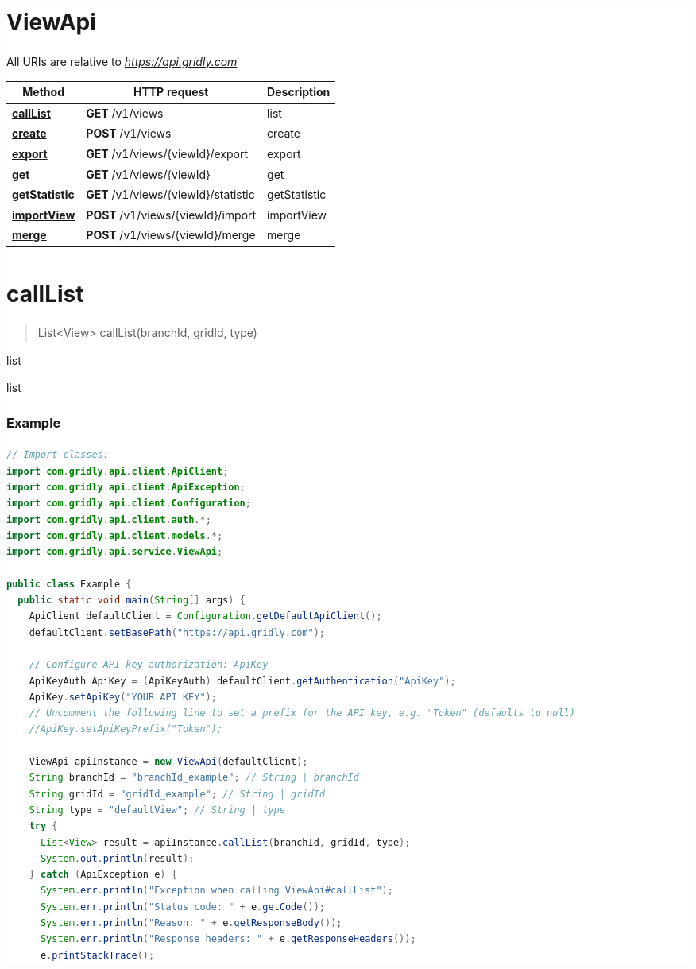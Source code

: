 # ViewApi

All URIs are relative to *https://api.gridly.com*

| Method | HTTP request | Description |
|------------- | ------------- | -------------|
| [**callList**](ViewApi.md#callList) | **GET** /v1/views | list |
| [**create**](ViewApi.md#create) | **POST** /v1/views | create |
| [**export**](ViewApi.md#export) | **GET** /v1/views/{viewId}/export | export |
| [**get**](ViewApi.md#get) | **GET** /v1/views/{viewId} | get |
| [**getStatistic**](ViewApi.md#getStatistic) | **GET** /v1/views/{viewId}/statistic | getStatistic |
| [**importView**](ViewApi.md#importView) | **POST** /v1/views/{viewId}/import | importView |
| [**merge**](ViewApi.md#merge) | **POST** /v1/views/{viewId}/merge | merge |


<a name="callList"></a>
# **callList**
> List&lt;View&gt; callList(branchId, gridId, type)

list

list

### Example
```java
// Import classes:
import com.gridly.api.client.ApiClient;
import com.gridly.api.client.ApiException;
import com.gridly.api.client.Configuration;
import com.gridly.api.client.auth.*;
import com.gridly.api.client.models.*;
import com.gridly.api.service.ViewApi;

public class Example {
  public static void main(String[] args) {
    ApiClient defaultClient = Configuration.getDefaultApiClient();
    defaultClient.setBasePath("https://api.gridly.com");
    
    // Configure API key authorization: ApiKey
    ApiKeyAuth ApiKey = (ApiKeyAuth) defaultClient.getAuthentication("ApiKey");
    ApiKey.setApiKey("YOUR API KEY");
    // Uncomment the following line to set a prefix for the API key, e.g. "Token" (defaults to null)
    //ApiKey.setApiKeyPrefix("Token");

    ViewApi apiInstance = new ViewApi(defaultClient);
    String branchId = "branchId_example"; // String | branchId
    String gridId = "gridId_example"; // String | gridId
    String type = "defaultView"; // String | type
    try {
      List<View> result = apiInstance.callList(branchId, gridId, type);
      System.out.println(result);
    } catch (ApiException e) {
      System.err.println("Exception when calling ViewApi#callList");
      System.err.println("Status code: " + e.getCode());
      System.err.println("Reason: " + e.getResponseBody());
      System.err.println("Response headers: " + e.getResponseHeaders());
      e.printStackTrace();
```